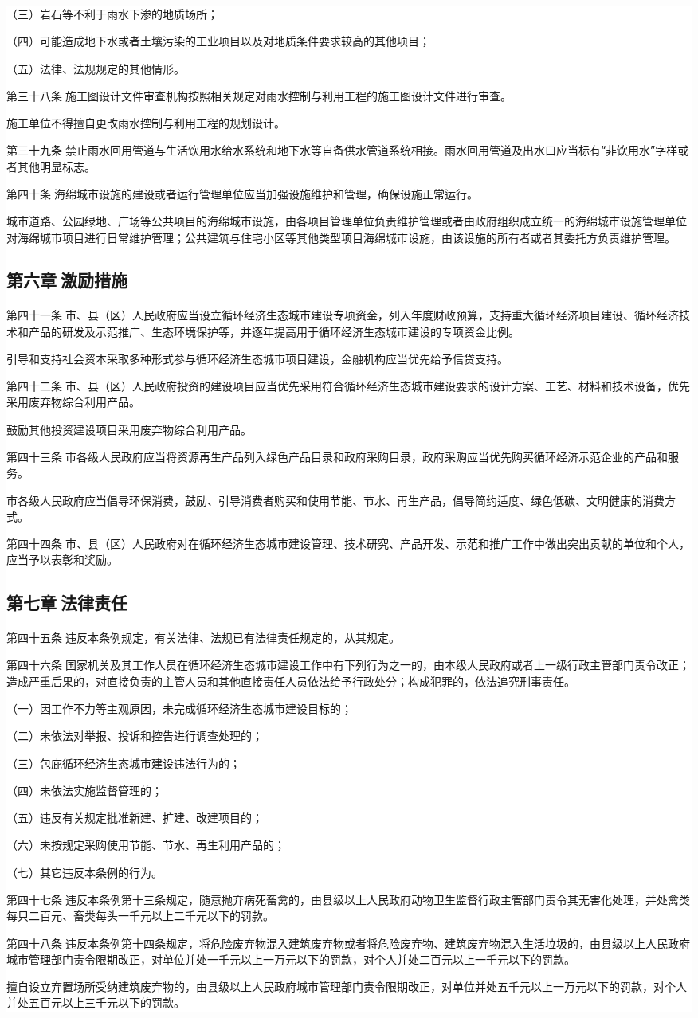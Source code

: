 （三）岩石等不利于雨水下渗的地质场所；

（四）可能造成地下水或者土壤污染的工业项目以及对地质条件要求较高的其他项目；

（五）法律、法规规定的其他情形。

第三十八条 施工图设计文件审查机构按照相关规定对雨水控制与利用工程的施工图设计文件进行审查。

施工单位不得擅自更改雨水控制与利用工程的规划设计。

第三十九条 禁止雨水回用管道与生活饮用水给水系统和地下水等自备供水管道系统相接。雨水回用管道及出水口应当标有“非饮用水”字样或者其他明显标志。

第四十条 海绵城市设施的建设或者运行管理单位应当加强设施维护和管理，确保设施正常运行。

城市道路、公园绿地、广场等公共项目的海绵城市设施，由各项目管理单位负责维护管理或者由政府组织成立统一的海绵城市设施管理单位对海绵城市项目进行日常维护管理；公共建筑与住宅小区等其他类型项目海绵城市设施，由该设施的所有者或者其委托方负责维护管理。

## 第六章  激励措施

第四十一条 市、县（区）人民政府应当设立循环经济生态城市建设专项资金，列入年度财政预算，支持重大循环经济项目建设、循环经济技术和产品的研发及示范推广、生态环境保护等，并逐年提高用于循环经济生态城市建设的专项资金比例。

引导和支持社会资本采取多种形式参与循环经济生态城市项目建设，金融机构应当优先给予信贷支持。

第四十二条 市、县（区）人民政府投资的建设项目应当优先采用符合循环经济生态城市建设要求的设计方案、工艺、材料和技术设备，优先采用废弃物综合利用产品。

鼓励其他投资建设项目采用废弃物综合利用产品。

第四十三条 市各级人民政府应当将资源再生产品列入绿色产品目录和政府采购目录，政府采购应当优先购买循环经济示范企业的产品和服务。

市各级人民政府应当倡导环保消费，鼓励、引导消费者购买和使用节能、节水、再生产品，倡导简约适度、绿色低碳、文明健康的消费方式。

第四十四条 市、县（区）人民政府对在循环经济生态城市建设管理、技术研究、产品开发、示范和推广工作中做出突出贡献的单位和个人，应当予以表彰和奖励。

## 第七章  法律责任

第四十五条 违反本条例规定，有关法律、法规已有法律责任规定的，从其规定。

第四十六条 国家机关及其工作人员在循环经济生态城市建设工作中有下列行为之一的，由本级人民政府或者上一级行政主管部门责令改正；造成严重后果的，对直接负责的主管人员和其他直接责任人员依法给予行政处分；构成犯罪的，依法追究刑事责任。

（一）因工作不力等主观原因，未完成循环经济生态城市建设目标的；

（二）未依法对举报、投诉和控告进行调查处理的；

（三）包庇循环经济生态城市建设违法行为的；

（四）未依法实施监督管理的；

（五）违反有关规定批准新建、扩建、改建项目的；

（六）未按规定采购使用节能、节水、再生利用产品的；

（七）其它违反本条例的行为。

第四十七条 违反本条例第十三条规定，随意抛弃病死畜禽的，由县级以上人民政府动物卫生监督行政主管部门责令其无害化处理，并处禽类每只二百元、畜类每头一千元以上二千元以下的罚款。

第四十八条 违反本条例第十四条规定，将危险废弃物混入建筑废弃物或者将危险废弃物、建筑废弃物混入生活垃圾的，由县级以上人民政府城市管理部门责令限期改正，对单位并处一千元以上一万元以下的罚款，对个人并处二百元以上一千元以下的罚款。

擅自设立弃置场所受纳建筑废弃物的，由县级以上人民政府城市管理部门责令限期改正，对单位并处五千元以上一万元以下的罚款，对个人并处五百元以上三千元以下的罚款。
